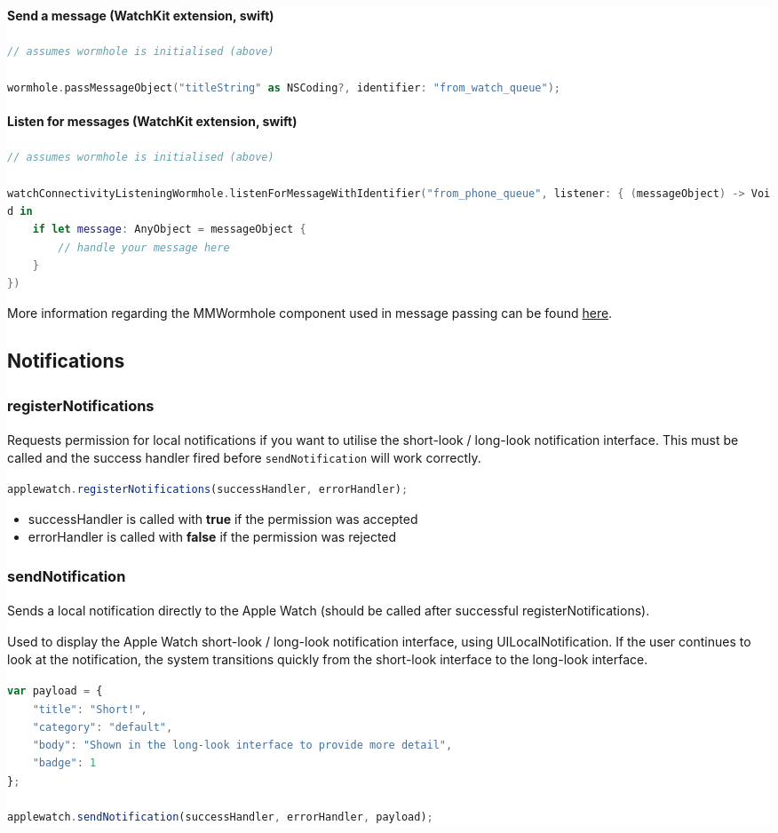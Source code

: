 #### Send a message (WatchKit extension, swift)

```swift
// assumes wormhole is initialised (above)

wormhole.passMessageObject("titleString" as NSCoding?, identifier: "from_watch_queue");
```

#### Listen for messages (WatchKit extension, swift)

```swift
// assumes wormhole is initialised (above)

watchConnectivityListeningWormhole.listenForMessageWithIdentifier("from_phone_queue", listener: { (messageObject) -> Void in
    if let message: AnyObject = messageObject {
        // handle your message here
    }
})
```

More information regarding the MMWormhole component used in message passing can be found [here](https://github.com/mutualmobile/MMWormhole).

## Notifications

### registerNotifications

Requests permission for local notifications if you want to utilise the short-look / long-look notification interface. This must be called and the success handler fired before `sendNotification` will work correctly.

```js
applewatch.registerNotifications(successHandler, errorHandler);
```

- successHandler is called with **true** if the permission was accepted
- errorHandler is called with **false** if the permission was rejected

### sendNotification

Sends a local notification directly to the Apple Watch (should be called after successful registerNotifications).

Used to display the Apple Watch short-look / long-look notification interface, using UILocalNotification. If the user continues to look at the notification, the system transitions quickly from the short-look interface to the long-look interface.

```js
var payload = {
    "title": "Short!",
    "category": "default",
    "body": "Shown in the long-look interface to provide more detail",
    "badge": 1
};

applewatch.sendNotification(successHandler, errorHandler, payload);
```
